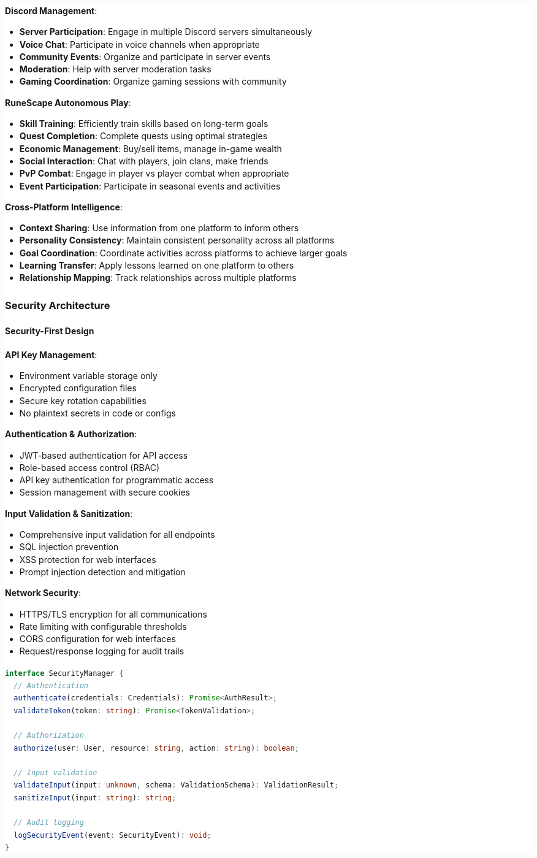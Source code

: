 **Discord Management**:
- **Server Participation**: Engage in multiple Discord servers simultaneously
- **Voice Chat**: Participate in voice channels when appropriate
- **Community Events**: Organize and participate in server events
- **Moderation**: Help with server moderation tasks
- **Gaming Coordination**: Organize gaming sessions with community

**RuneScape Autonomous Play**:
- **Skill Training**: Efficiently train skills based on long-term goals
- **Quest Completion**: Complete quests using optimal strategies
- **Economic Management**: Buy/sell items, manage in-game wealth
- **Social Interaction**: Chat with players, join clans, make friends
- **PvP Combat**: Engage in player vs player combat when appropriate
- **Event Participation**: Participate in seasonal events and activities

**Cross-Platform Intelligence**:
- **Context Sharing**: Use information from one platform to inform others
- **Personality Consistency**: Maintain consistent personality across all platforms
- **Goal Coordination**: Coordinate activities across platforms to achieve larger goals
- **Learning Transfer**: Apply lessons learned on one platform to others
- **Relationship Mapping**: Track relationships across multiple platforms

### Security Architecture

#### Security-First Design

**API Key Management**:
- Environment variable storage only
- Encrypted configuration files
- Secure key rotation capabilities
- No plaintext secrets in code or configs

**Authentication & Authorization**:
- JWT-based authentication for API access
- Role-based access control (RBAC)
- API key authentication for programmatic access
- Session management with secure cookies

**Input Validation & Sanitization**:
- Comprehensive input validation for all endpoints
- SQL injection prevention
- XSS protection for web interfaces
- Prompt injection detection and mitigation

**Network Security**:
- HTTPS/TLS encryption for all communications
- Rate limiting with configurable thresholds
- CORS configuration for web interfaces
- Request/response logging for audit trails

```typescript
interface SecurityManager {
  // Authentication
  authenticate(credentials: Credentials): Promise<AuthResult>;
  validateToken(token: string): Promise<TokenValidation>;
  
  // Authorization
  authorize(user: User, resource: string, action: string): boolean;
  
  // Input validation
  validateInput(input: unknown, schema: ValidationSchema): ValidationResult;
  sanitizeInput(input: string): string;
  
  // Audit logging
  logSecurityEvent(event: SecurityEvent): void;
}
```